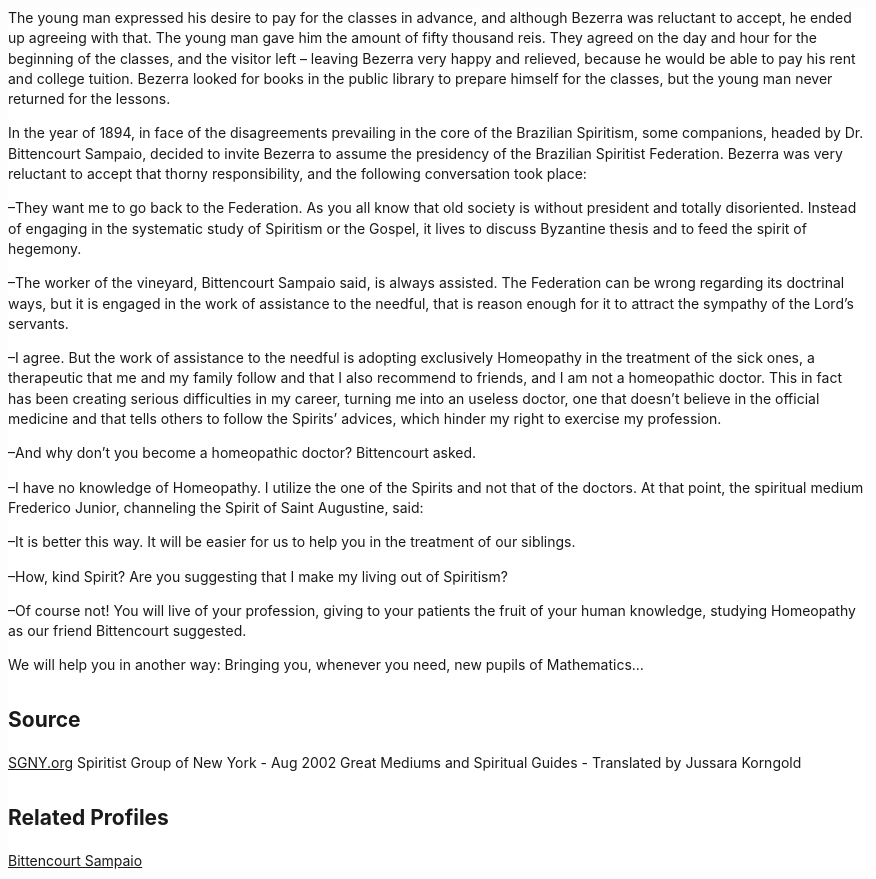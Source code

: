 The young man expressed his desire to pay for the classes in advance, and
although Bezerra was reluctant to accept, he ended up agreeing with that. The
young man gave him the amount of fifty thousand reis. They agreed on the day and
hour for the beginning of the classes, and the visitor left – leaving Bezerra
very happy and relieved, because he would be able to pay his rent and college
tuition. Bezerra looked for books in the public library to prepare himself for
the classes, but the young man never returned for the lessons.

In the year of 1894, in face of the disagreements prevailing in the core of the
Brazilian Spiritism, some companions, headed by Dr. Bittencourt Sampaio, decided
to invite Bezerra to assume the presidency of the Brazilian Spiritist
Federation.  Bezerra was very reluctant to accept that thorny responsibility,
and the following conversation took place:

–They want me to go back to the Federation. As you all know that old society is
without president and totally disoriented. Instead of engaging in the systematic
study of Spiritism or the Gospel, it lives to discuss Byzantine thesis and to
feed the spirit of hegemony.

–The worker of the vineyard, Bittencourt Sampaio said, is always assisted. The
Federation can be wrong regarding its doctrinal ways, but it is engaged in the
work of assistance to the needful, that is reason enough for it to attract the
sympathy of the Lord’s servants.

–I agree. But the work of assistance to the needful is adopting exclusively
Homeopathy in the treatment of the sick ones, a therapeutic that me and my
family follow and that I also recommend to friends, and I am not a homeopathic
doctor. This in fact has been creating serious difficulties in my career,
turning me into an useless doctor, one that doesn’t believe in the official
medicine and that tells others to follow the Spirits’ advices, which hinder my
right to exercise my profession.

–And why don’t you become a homeopathic doctor? Bittencourt asked.

–I have no knowledge of Homeopathy. I utilize the one of the Spirits and not
that of the doctors. At that point, the spiritual medium Frederico Junior,
channeling the Spirit of Saint Augustine, said:

–It is better this way. It will be easier for us to help you in the treatment of
our siblings.

–How, kind Spirit? Are you suggesting that I make my living out of Spiritism?

–Of course not! You will live of your profession, giving to your patients the
fruit of your human knowledge, studying Homeopathy as our friend Bittencourt
suggested.

We will help you in another way: Bringing you, whenever you need, new pupils of
Mathematics…


## Source
[SGNY.org](//sgny.org)
Spiritist Group of New York - Aug 2002 Great Mediums and Spiritual Guides - 
Translated by Jussara Korngold


## Related Profiles
[Bittencourt Sampaio](../bittencourt-sampaio)

